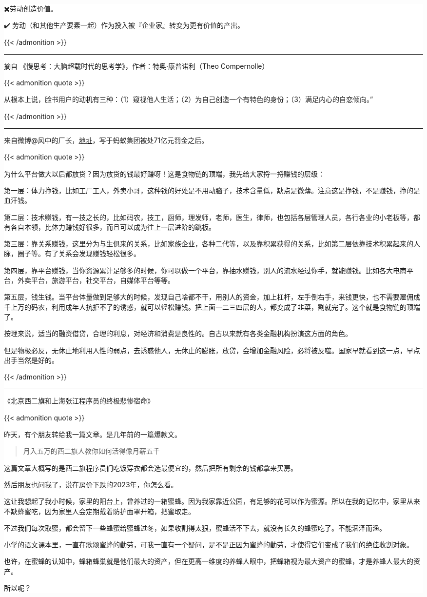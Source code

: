 ✖️劳动创造价值。

✔️ 劳动（和其他生产要素一起）作为投入被『企业家』转变为更有价值的产出。

{{< /admonition >}}

---

摘自 《慢思考：大脑超载时代的思考学》，作者：特奥·康普诺利（Theo Compernolle）

{{< admonition quote >}}

从根本上说，脸书用户的动机有三种：（1）窥视他人生活；（2）为自己创造一个有特色的身份；（3）满足内心的自恋倾向。”

{{< /admonition >}}

---

来自微博@风中的厂长，[地址](https://weibo.com/6169408204/N8T7MFRcZ)，写于蚂蚁集团被处71亿元罚金之后。

{{< admonition quote >}}

为什么平台做大以后都放贷？因为放贷的钱最好赚呀！这是食物链的顶端，我先给大家捋一捋赚钱的层级：

第一层：体力挣钱，比如工厂工人，外卖小哥，这种钱的好处是不用动脑子，技术含量低，缺点是微薄。注意这是挣钱，不是赚钱，挣的是血汗钱。

第二层：技术赚钱，有一技之长的，比如码农，技工，厨师，理发师，老师，医生，律师，也包括各层管理人员，各行各业的小老板等，都有各自本领，比体力赚钱好很多，而且可以成为往上一层进阶的跳板。

第三层：靠关系赚钱，这里分为与生俱来的关系，比如家族企业，各种二代等，以及靠积累获得的关系，比如第二层依靠技术积累起来的人脉，圈子等。有了关系会发现赚钱轻松很多。

第四层，靠平台赚钱，当你资源累计足够多的时候，你可以做一个平台，靠抽水赚钱，别人的流水经过你手，就能赚钱。比如各大电商平台，外卖平台，旅游平台，社交平台，自媒体平台等等。

第五层，钱生钱。当平台体量做到足够大的时候，发现自己啥都不干，用别人的资金，加上杠杆，左手倒右手，来钱更快，也不需要雇佣成千上万的码农，利用成年人抗拒不了的诱惑，就可以轻松赚钱。把上面一二三四层的人，都变成了韭菜，割就完了。这个就是食物链的顶端了。

按理来说，适当的融资借贷，合理的利息，对经济和消费是良性的。自古以来就有各类金融机构扮演这方面的角色。

但是物极必反，无休止地利用人性的弱点，去诱惑他人，无休止的膨胀，放贷，会增加金融风险，必将被反噬。国家早就看到这一点，早点出手当然是好的。

{{< /admonition >}}

---

《北京西二旗和上海张江程序员的终极悲惨宿命》

{{< admonition quote >}}

昨天，有个朋友转给我一篇文章。是几年前的一篇爆款文。

> 月入五万的西二旗人教你如何活得像月薪五千

这篇文章大概写的是西二旗程序员们吃饭穿衣都会选最便宜的，然后把所有剩余的钱都拿来买房。

然后朋友也问我了，说在房价下跌的2023年，你怎么看。

这让我想起了我小时候，家里的阳台上，曾养过的一箱蜜蜂。因为我家靠近公园，有足够的花可以作为蜜源。所以在我的记忆中，家里从来不缺蜂蜜吃，因为家里人会定期戴着防护面罩开箱，把蜜取走。

不过我们每次取蜜，都会留下一些蜂蜜给蜜蜂过冬，如果收割得太狠，蜜蜂活不下去，就没有长久的蜂蜜吃了。不能涸泽而渔。

小学的语文课本里，一直在歌颂蜜蜂的勤劳，可我一直有一个疑问，是不是正因为蜜蜂的勤劳，才使得它们变成了我们的绝佳收割对象。

也许，在蜜蜂的认知中，蜂箱蜂巢就是他们最大的资产，但在更高一维度的养蜂人眼中，把蜂箱视为最大资产的蜜蜂，才是养蜂人最大的资产。

所以呢？
